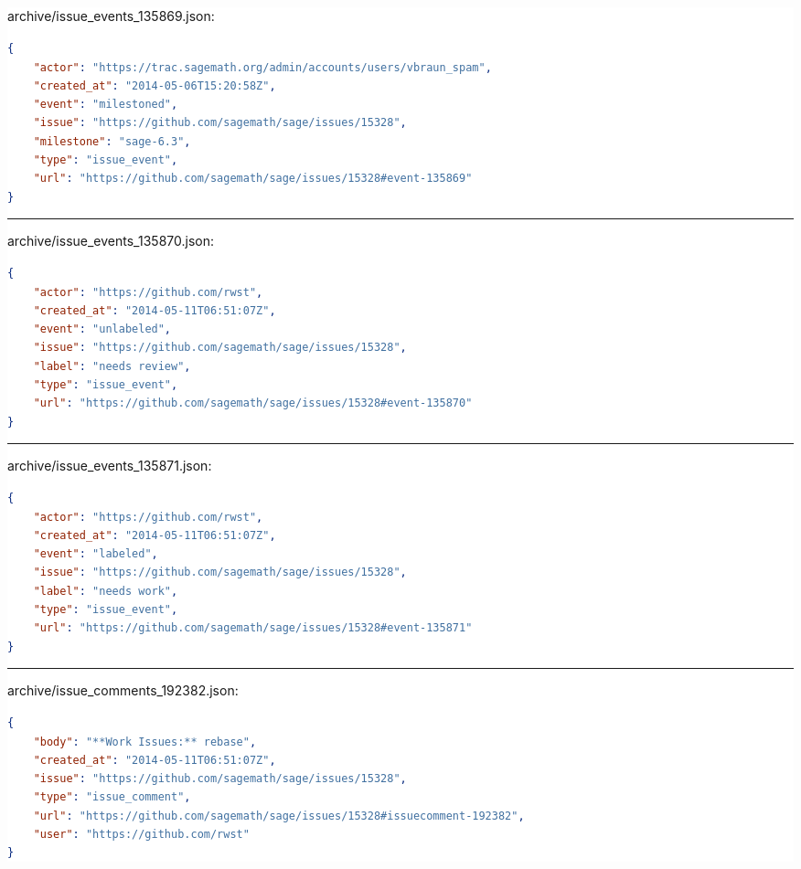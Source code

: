 archive/issue_events_135869.json:
```json
{
    "actor": "https://trac.sagemath.org/admin/accounts/users/vbraun_spam",
    "created_at": "2014-05-06T15:20:58Z",
    "event": "milestoned",
    "issue": "https://github.com/sagemath/sage/issues/15328",
    "milestone": "sage-6.3",
    "type": "issue_event",
    "url": "https://github.com/sagemath/sage/issues/15328#event-135869"
}
```



---

archive/issue_events_135870.json:
```json
{
    "actor": "https://github.com/rwst",
    "created_at": "2014-05-11T06:51:07Z",
    "event": "unlabeled",
    "issue": "https://github.com/sagemath/sage/issues/15328",
    "label": "needs review",
    "type": "issue_event",
    "url": "https://github.com/sagemath/sage/issues/15328#event-135870"
}
```



---

archive/issue_events_135871.json:
```json
{
    "actor": "https://github.com/rwst",
    "created_at": "2014-05-11T06:51:07Z",
    "event": "labeled",
    "issue": "https://github.com/sagemath/sage/issues/15328",
    "label": "needs work",
    "type": "issue_event",
    "url": "https://github.com/sagemath/sage/issues/15328#event-135871"
}
```



---

archive/issue_comments_192382.json:
```json
{
    "body": "**Work Issues:** rebase",
    "created_at": "2014-05-11T06:51:07Z",
    "issue": "https://github.com/sagemath/sage/issues/15328",
    "type": "issue_comment",
    "url": "https://github.com/sagemath/sage/issues/15328#issuecomment-192382",
    "user": "https://github.com/rwst"
}
```

